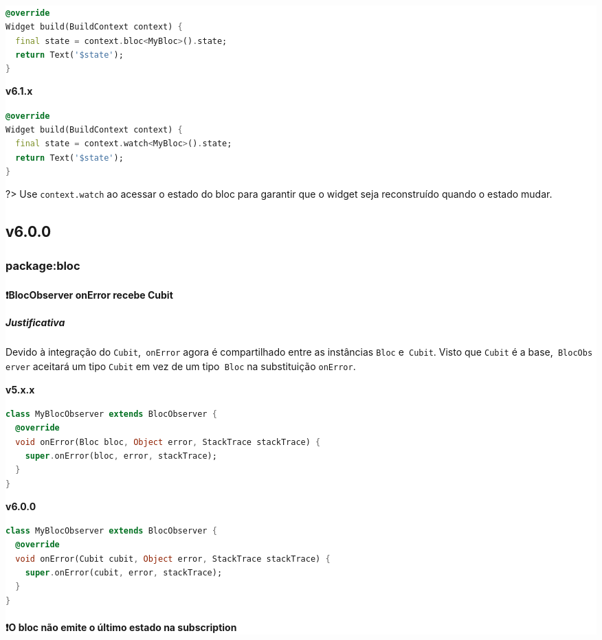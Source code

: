 ```dart
@override
Widget build(BuildContext context) {
  final state = context.bloc<MyBloc>().state;
  return Text('$state');
}
```

**v6.1.x**

```dart
@override
Widget build(BuildContext context) {
  final state = context.watch<MyBloc>().state;
  return Text('$state');
}
```

?> Use `context.watch` ao acessar o estado do bloc para garantir que o widget seja reconstruído quando o estado mudar.

## v6.0.0

### package:bloc

#### ❗BlocObserver onError recebe Cubit

##### Justificativa

Devido à integração do `Cubit`,` onError` agora é compartilhado entre as instâncias `Bloc` e` Cubit`. Visto que `Cubit` é a base,` BlocObserver` aceitará um tipo `Cubit` em vez de um tipo` Bloc` na substituição `onError`.

**v5.x.x**

```dart
class MyBlocObserver extends BlocObserver {
  @override
  void onError(Bloc bloc, Object error, StackTrace stackTrace) {
    super.onError(bloc, error, stackTrace);
  }
}
```

**v6.0.0**

```dart
class MyBlocObserver extends BlocObserver {
  @override
  void onError(Cubit cubit, Object error, StackTrace stackTrace) {
    super.onError(cubit, error, stackTrace);
  }
}
```

#### ❗O bloc não emite o último estado na subscription
